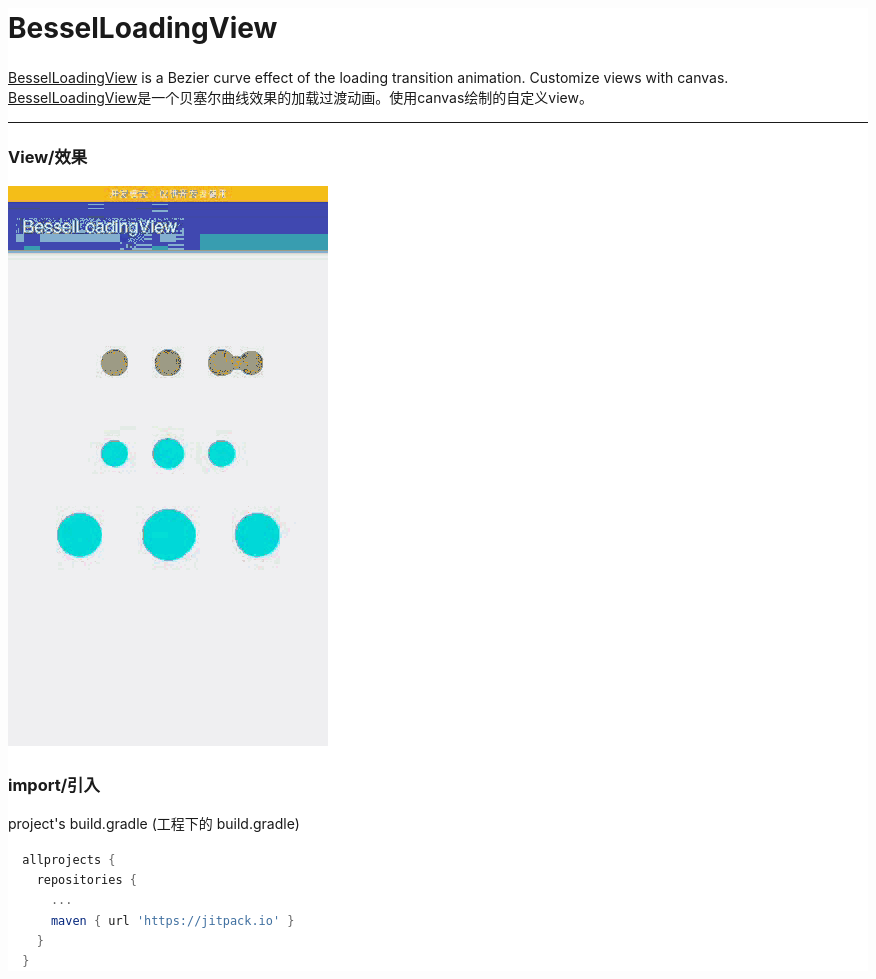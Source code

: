 # BesselLoadingView

[BesselLoadingView](https://github.com/Jerey-Jobs/BesselLoadingView) is a Bezier curve effect of the loading transition animation. Customize views with canvas.<br>
[BesselLoadingView](https://github.com/Jerey-Jobs/BesselLoadingView)是一个贝塞尔曲线效果的加载过渡动画。使用canvas绘制的自定义view。

-------------------
### View/效果
![](gif/loadingview.gif)

### import/引入

project's build.gradle (工程下的 build.gradle)
``` gradle
  allprojects {
    repositories {
      ...
      maven { url 'https://jitpack.io' }
    }
  }
```
